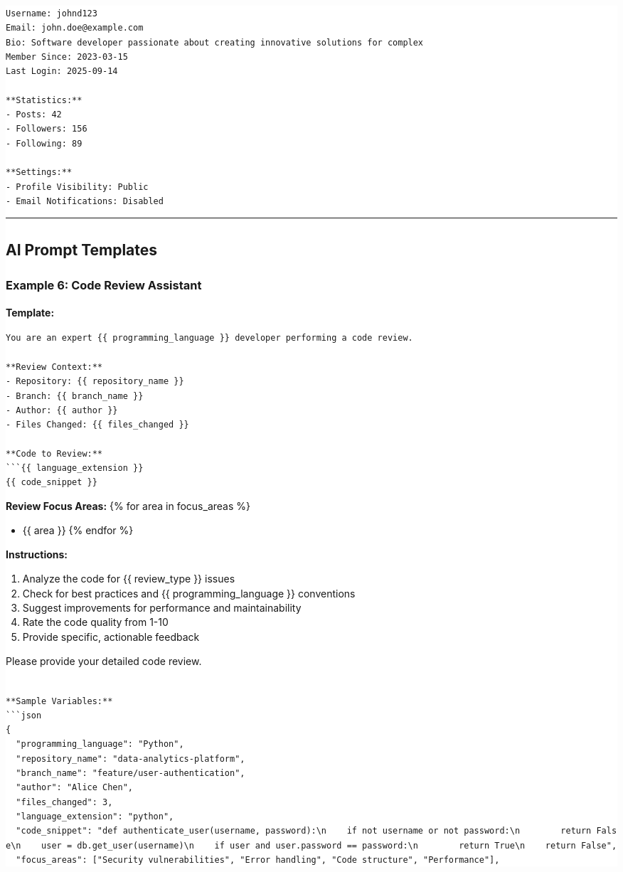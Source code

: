 ```
Username: johnd123
Email: john.doe@example.com
Bio: Software developer passionate about creating innovative solutions for complex
Member Since: 2023-03-15
Last Login: 2025-09-14

**Statistics:**
- Posts: 42
- Followers: 156
- Following: 89

**Settings:**
- Profile Visibility: Public
- Email Notifications: Disabled
```

---

## AI Prompt Templates

### Example 6: Code Review Assistant

**Template:**
```pongo2
You are an expert {{ programming_language }} developer performing a code review.

**Review Context:**
- Repository: {{ repository_name }}
- Branch: {{ branch_name }}
- Author: {{ author }}
- Files Changed: {{ files_changed }}

**Code to Review:**
```{{ language_extension }}
{{ code_snippet }}
```

**Review Focus Areas:**
{% for area in focus_areas %}
- {{ area }}
{% endfor %}

**Instructions:**
1. Analyze the code for {{ review_type }} issues
2. Check for best practices and {{ programming_language }} conventions
3. Suggest improvements for performance and maintainability
4. Rate the code quality from 1-10
5. Provide specific, actionable feedback

Please provide your detailed code review.
```

**Sample Variables:**
```json
{
  "programming_language": "Python",
  "repository_name": "data-analytics-platform",
  "branch_name": "feature/user-authentication",
  "author": "Alice Chen",
  "files_changed": 3,
  "language_extension": "python",
  "code_snippet": "def authenticate_user(username, password):\n    if not username or not password:\n        return False\n    user = db.get_user(username)\n    if user and user.password == password:\n        return True\n    return False",
  "focus_areas": ["Security vulnerabilities", "Error handling", "Code structure", "Performance"],
```